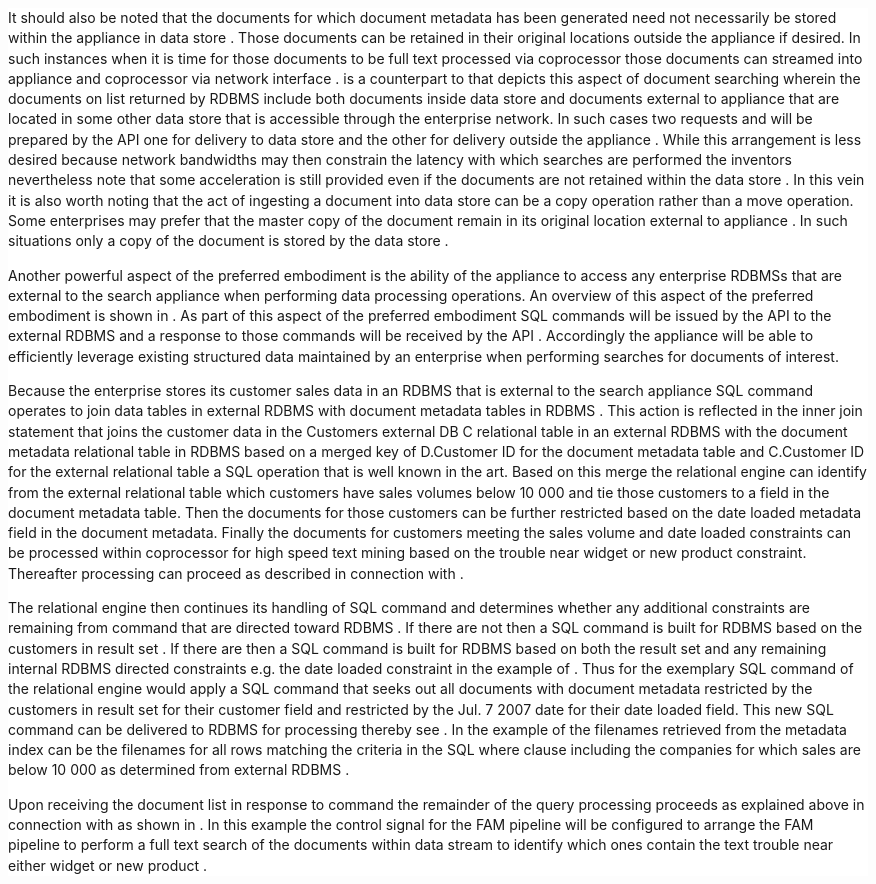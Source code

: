 It should also be noted that the documents for which document metadata has been generated need not necessarily be stored within the appliance in data store . Those documents can be retained in their original locations outside the appliance if desired. In such instances when it is time for those documents to be full text processed via coprocessor those documents can streamed into appliance and coprocessor via network interface . is a counterpart to that depicts this aspect of document searching wherein the documents on list returned by RDBMS include both documents inside data store and documents external to appliance that are located in some other data store that is accessible through the enterprise network. In such cases two requests and will be prepared by the API one for delivery to data store and the other for delivery outside the appliance . While this arrangement is less desired because network bandwidths may then constrain the latency with which searches are performed the inventors nevertheless note that some acceleration is still provided even if the documents are not retained within the data store . In this vein it is also worth noting that the act of ingesting a document into data store can be a copy operation rather than a move operation. Some enterprises may prefer that the master copy of the document remain in its original location external to appliance . In such situations only a copy of the document is stored by the data store .

Another powerful aspect of the preferred embodiment is the ability of the appliance to access any enterprise RDBMSs that are external to the search appliance when performing data processing operations. An overview of this aspect of the preferred embodiment is shown in . As part of this aspect of the preferred embodiment SQL commands will be issued by the API to the external RDBMS and a response to those commands will be received by the API . Accordingly the appliance will be able to efficiently leverage existing structured data maintained by an enterprise when performing searches for documents of interest.

Because the enterprise stores its customer sales data in an RDBMS that is external to the search appliance SQL command operates to join data tables in external RDBMS with document metadata tables in RDBMS . This action is reflected in the inner join statement that joins the customer data in the Customers external DB C relational table in an external RDBMS with the document metadata relational table in RDBMS based on a merged key of D.Customer ID for the document metadata table and C.Customer ID for the external relational table a SQL operation that is well known in the art. Based on this merge the relational engine can identify from the external relational table which customers have sales volumes below 10 000 and tie those customers to a field in the document metadata table. Then the documents for those customers can be further restricted based on the date loaded metadata field in the document metadata. Finally the documents for customers meeting the sales volume and date loaded constraints can be processed within coprocessor for high speed text mining based on the trouble near widget or new product constraint. Thereafter processing can proceed as described in connection with .

The relational engine then continues its handling of SQL command and determines whether any additional constraints are remaining from command that are directed toward RDBMS . If there are not then a SQL command is built for RDBMS based on the customers in result set . If there are then a SQL command is built for RDBMS based on both the result set and any remaining internal RDBMS directed constraints e.g. the date loaded constraint in the example of . Thus for the exemplary SQL command of the relational engine would apply a SQL command that seeks out all documents with document metadata restricted by the customers in result set for their customer field and restricted by the Jul. 7 2007 date for their date loaded field. This new SQL command can be delivered to RDBMS for processing thereby see . In the example of the filenames retrieved from the metadata index can be the filenames for all rows matching the criteria in the SQL where clause including the companies for which sales are below 10 000 as determined from external RDBMS .

Upon receiving the document list in response to command the remainder of the query processing proceeds as explained above in connection with as shown in . In this example the control signal for the FAM pipeline will be configured to arrange the FAM pipeline to perform a full text search of the documents within data stream to identify which ones contain the text trouble near either widget or new product .
